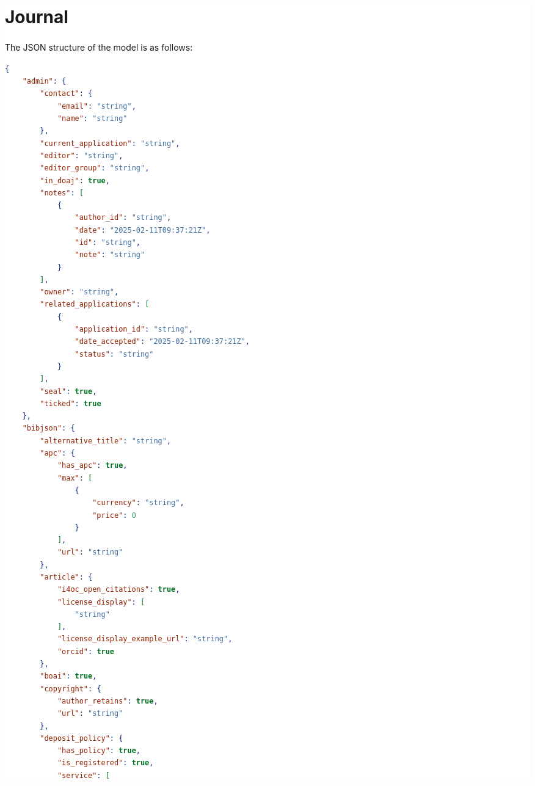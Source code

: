 # Journal

The JSON structure of the model is as follows:

```json
{
    "admin": {
        "contact": {
            "email": "string",
            "name": "string"
        },
        "current_application": "string",
        "editor": "string",
        "editor_group": "string",
        "in_doaj": true,
        "notes": [
            {
                "author_id": "string",
                "date": "2025-02-11T09:37:21Z",
                "id": "string",
                "note": "string"
            }
        ],
        "owner": "string",
        "related_applications": [
            {
                "application_id": "string",
                "date_accepted": "2025-02-11T09:37:21Z",
                "status": "string"
            }
        ],
        "seal": true,
        "ticked": true
    },
    "bibjson": {
        "alternative_title": "string",
        "apc": {
            "has_apc": true,
            "max": [
                {
                    "currency": "string",
                    "price": 0
                }
            ],
            "url": "string"
        },
        "article": {
            "i4oc_open_citations": true,
            "license_display": [
                "string"
            ],
            "license_display_example_url": "string",
            "orcid": true
        },
        "boai": true,
        "copyright": {
            "author_retains": true,
            "url": "string"
        },
        "deposit_policy": {
            "has_policy": true,
            "is_registered": true,
            "service": [
```